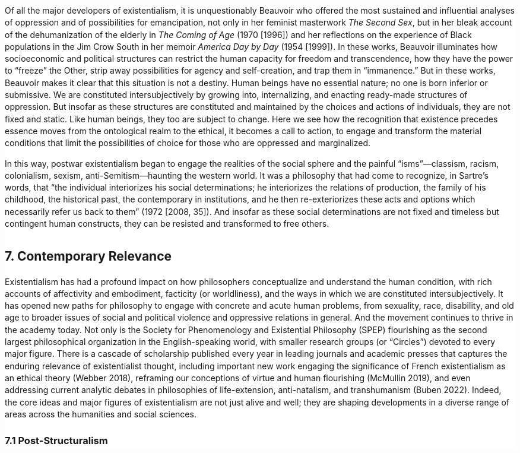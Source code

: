 Of all the major developers of existentialism, it is unquestionably Beauvoir who offered the most sustained and influential analyses of oppression and of possibilities for emancipation, not only in her feminist masterwork _The Second Sex_, but in her bleak account of the dehumanization of the elderly in _The Coming of Age_ (1970 [1996]) and her reflections on the experience of Black populations in the Jim Crow South in her memoir _America Day by Day_ (1954 [1999]). In these works, Beauvoir illuminates how socioeconomic and political structures can restrict the human capacity for freedom and transcendence, how they have the power to “freeze” the Other, strip away possibilities for agency and self-creation, and trap them in “immanence.” But in these works, Beauvoir makes it clear that this situation is not a destiny. Human beings have no essential nature; no one is born inferior or submissive. We are constituted intersubjectively by growing into, internalizing, and enacting ready-made structures of oppression. But insofar as these structures are constituted and maintained by the choices and actions of individuals, they are not fixed and static. Like human beings, they too are subject to change. Here we see how the recognition that existence precedes essence moves from the ontological realm to the ethical, it becomes a call to action, to engage and transform the material conditions that limit the possibilities of choice for those who are oppressed and marginalized.

In this way, postwar existentialism began to engage the realities of the social sphere and the painful “isms”—classism, racism, colonialism, sexism, anti-Semitism—haunting the western world. It was a philosophy that had come to recognize, in Sartre’s words, that “the individual interiorizes his social determinations; he interiorizes the relations of production, the family of his childhood, the historical past, the contemporary in institutions, and he then re-exteriorizes these acts and options which necessarily refer us back to them” (1972 [2008, 35]). And insofar as these social determinations are not fixed and timeless but contingent human constructs, they can be resisted and transformed to free others.

## 7. Contemporary Relevance

Existentialism has had a profound impact on how philosophers conceptualize and understand the human condition, with rich accounts of affectivity and embodiment, facticity (or worldliness), and the ways in which we are constituted intersubjectively. It has opened new paths for philosophy to engage with concrete and acute human problems, from sexuality, race, disability, and old age to broader issues of social and political violence and oppressive relations in general. And the movement continues to thrive in the academy today. Not only is the Society for Phenomenology and Existential Philosophy (SPEP) flourishing as the second largest philosophical organization in the English-speaking world, with smaller research groups (or “Circles”) devoted to every major figure. There is a cascade of scholarship published every year in leading journals and academic presses that captures the enduring relevance of existentialist thought, including important new work engaging the significance of French existentialism as an ethical theory (Webber 2018), reframing our conceptions of virtue and human flourishing (McMullin 2019), and even addressing current analytic debates in philosophies of life-extension, anti-natalism, and transhumanism (Buben 2022). Indeed, the core ideas and major figures of existentialism are not just alive and well; they are shaping developments in a diverse range of areas across the humanities and social sciences.

### 7.1 Post-Structuralism
